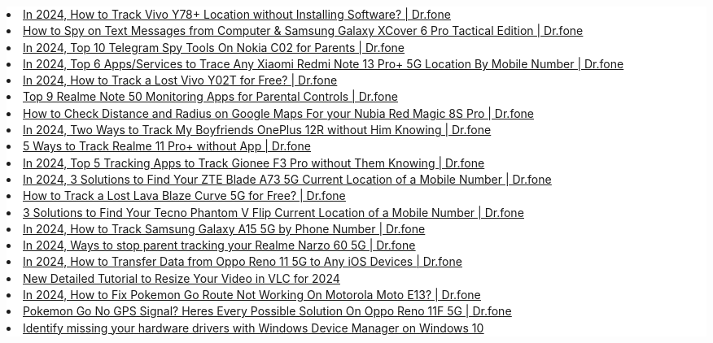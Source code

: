 <li><a href="https://android-location-track.techidaily.com/in-2024-how-to-track-vivo-y78plus-location-without-installing-software-drfone-by-drfone-virtual-android/"><u>In 2024, How to Track Vivo Y78+ Location without Installing Software? | Dr.fone</u></a></li>
<li><a href="https://android-location-track.techidaily.com/how-to-spy-on-text-messages-from-computer-and-samsung-galaxy-xcover-6-pro-tactical-edition-drfone-by-drfone-virtual-android/"><u>How to Spy on Text Messages from Computer & Samsung Galaxy XCover 6 Pro Tactical Edition | Dr.fone</u></a></li>
<li><a href="https://android-location-track.techidaily.com/in-2024-top-10-telegram-spy-tools-on-nokia-c02-for-parents-drfone-by-drfone-virtual-android/"><u>In 2024, Top 10 Telegram Spy Tools On Nokia C02 for Parents | Dr.fone</u></a></li>
<li><a href="https://android-location-track.techidaily.com/in-2024-top-6-appsservices-to-trace-any-xiaomi-redmi-note-13-proplus-5g-location-by-mobile-number-drfone-by-drfone-virtual-android/"><u>In 2024, Top 6 Apps/Services to Trace Any Xiaomi Redmi Note 13 Pro+ 5G Location By Mobile Number | Dr.fone</u></a></li>
<li><a href="https://android-location-track.techidaily.com/in-2024-how-to-track-a-lost-vivo-y02t-for-free-drfone-by-drfone-virtual-android/"><u>In 2024, How to Track a Lost Vivo Y02T for Free? | Dr.fone</u></a></li>
<li><a href="https://android-location-track.techidaily.com/top-9-realme-note-50-monitoring-apps-for-parental-controls-drfone-by-drfone-virtual-android/"><u>Top 9 Realme Note 50 Monitoring Apps for Parental Controls | Dr.fone</u></a></li>
<li><a href="https://android-location-track.techidaily.com/how-to-check-distance-and-radius-on-google-maps-for-your-nubia-red-magic-8s-pro-drfone-by-drfone-virtual-android/"><u>How to Check Distance and Radius on Google Maps For your Nubia Red Magic 8S Pro | Dr.fone</u></a></li>
<li><a href="https://android-location-track.techidaily.com/in-2024-two-ways-to-track-my-boyfriends-oneplus-12r-without-him-knowing-drfone-by-drfone-virtual-android/"><u>In 2024, Two Ways to Track My Boyfriends OnePlus 12R without Him Knowing | Dr.fone</u></a></li>
<li><a href="https://android-location-track.techidaily.com/5-ways-to-track-realme-11-proplus-without-app-drfone-by-drfone-virtual-android/"><u>5 Ways to Track Realme 11 Pro+ without App | Dr.fone</u></a></li>
<li><a href="https://android-location-track.techidaily.com/in-2024-top-5-tracking-apps-to-track-gionee-f3-pro-without-them-knowing-drfone-by-drfone-virtual-android/"><u>In 2024, Top 5 Tracking Apps to Track Gionee F3 Pro without Them Knowing | Dr.fone</u></a></li>
<li><a href="https://android-location-track.techidaily.com/in-2024-3-solutions-to-find-your-zte-blade-a73-5g-current-location-of-a-mobile-number-drfone-by-drfone-virtual-android/"><u>In 2024, 3 Solutions to Find Your ZTE Blade A73 5G Current Location of a Mobile Number | Dr.fone</u></a></li>
<li><a href="https://android-location-track.techidaily.com/how-to-track-a-lost-lava-blaze-curve-5g-for-free-drfone-by-drfone-virtual-android/"><u>How to Track a Lost Lava Blaze Curve 5G for Free? | Dr.fone</u></a></li>
<li><a href="https://android-location-track.techidaily.com/3-solutions-to-find-your-tecno-phantom-v-flip-current-location-of-a-mobile-number-drfone-by-drfone-virtual-android/"><u>3 Solutions to Find Your Tecno Phantom V Flip Current Location of a Mobile Number | Dr.fone</u></a></li>
<li><a href="https://android-location-track.techidaily.com/in-2024-how-to-track-samsung-galaxy-a15-5g-by-phone-number-drfone-by-drfone-virtual-android/"><u>In 2024, How to Track Samsung Galaxy A15 5G by Phone Number | Dr.fone</u></a></li>
<li><a href="https://android-location-track.techidaily.com/in-2024-ways-to-stop-parent-tracking-your-realme-narzo-60-5g-drfone-by-drfone-virtual-android/"><u>In 2024, Ways to stop parent tracking your Realme Narzo 60 5G | Dr.fone</u></a></li>
<li><a href="https://android-transfer.techidaily.com/in-2024-how-to-transfer-data-from-oppo-reno-11-5g-to-any-ios-devices-drfone-by-drfone-transfer-from-android-transfer-from-android/"><u>In 2024, How to Transfer Data from Oppo Reno 11 5G to Any iOS Devices | Dr.fone</u></a></li>
<li><a href="https://ai-video-editing.techidaily.com/new-detailed-tutorial-to-resize-your-video-in-vlc-for-2024/"><u>New Detailed Tutorial to Resize Your Video in VLC for 2024</u></a></li>
<li><a href="https://android-pokemon-go.techidaily.com/in-2024-how-to-fix-pokemon-go-route-not-working-on-motorola-moto-e13-drfone-by-drfone-virtual-android/"><u>In 2024, How to Fix Pokemon Go Route Not Working On Motorola Moto E13? | Dr.fone</u></a></li>
<li><a href="https://android-pokemon-go.techidaily.com/pokemon-go-no-gps-signal-heres-every-possible-solution-on-oppo-reno-11f-5g-drfone-by-drfone-virtual-android/"><u>Pokemon Go No GPS Signal? Heres Every Possible Solution On Oppo Reno 11F 5G | Dr.fone</u></a></li>
<li><a href="https://review-topics.techidaily.com/identify-missing-your-hardware-drivers-with-windows-device-manager-on-windows-10-by-drivereasy-guide/"><u>Identify missing your hardware drivers with Windows Device Manager on Windows 10</u></a></li>